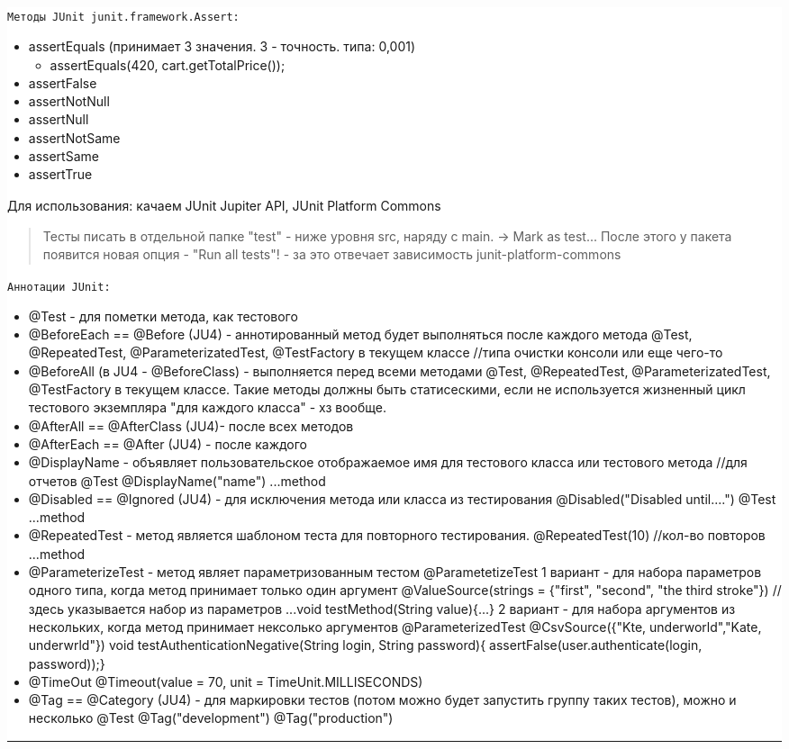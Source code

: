 `Методы JUnit junit.framework.Assert:`
* assertEquals (принимает 3 значения. 3 - точность. типа: 0,001)
  * assertEquals(420, cart.getTotalPrice());
* assertFalse
* assertNotNull
* assertNull
* assertNotSame
* assertSame
* assertTrue

Для использования: качаем JUnit Jupiter API, JUnit Platform Commons

> Тесты писать в отдельной папке "test" - ниже уровня src, наряду с main. -> Mark as test... После этого у пакета появится новая опция - "Run all tests"! - за это отвечает зависимость junit-platform-commons

`Аннотации JUnit:`
* @Test - для пометки метода, как тестового  
* @BeforeEach == @Before (JU4) - аннотированный метод будет выполняться после каждого метода @Test, @RepeatedTest, @ParameterizatedTest, @TestFactory в текущем классе  //типа очистки консоли или еще чего-то
* @BeforeAll (в JU4 - @BeforeClass) - выполняется перед всеми методами @Test, @RepeatedTest, @ParameterizatedTest, @TestFactory в текущем классе. Такие методы должны быть статисескими, если не используется жизненный цикл тестового экземпляра "для каждого класса" - хз вообще.
* @AfterAll == @AfterClass (JU4)- после всех методов
* @AfterEach == @After (JU4) - после каждого
* @DisplayName - объявляет пользовательское отображаемое имя для тестового класса или тестового метода //для отчетов
    @Test
    @DisplayName("name")
    ...method
* @Disabled == @Ignored (JU4) - для исключения метода или класса из тестирования 
  @Disabled("Disabled until....")
  @Test
  ...method  
* @RepeatedTest - метод является шаблоном теста для повторного тестирования.
  @RepeatedTest(10) //кол-во повторов
  ...method
* @ParameterizeTest - метод являет параметризованным тестом
  @ParametetizeTest
  1 вариант - для набора параметров одного типа, когда метод принимает только один аргумент
  @ValueSource(strings = {"first", "second", "the third stroke"}) //здесь указывается набор из параметров
  ...void testMethod(String value){...}
  2 вариант - для набора аргументов из нескольких, когда метод принимает нексолько аргументов
    @ParameterizedTest
    @CsvSource({"Kte, underworld","Kate, underwrld"})
    void testAuthenticationNegative(String login, String password){
        assertFalse(user.authenticate(login, password));}
* @TimeOut
  @Timeout(value = 70, unit = TimeUnit.MILLISECONDS)
* @Tag == @Category (JU4) - для маркировки тестов (потом можно будет запустить группу таких тестов), можно и несколько
  @Test
  @Tag("development")
  @Tag("production")

---